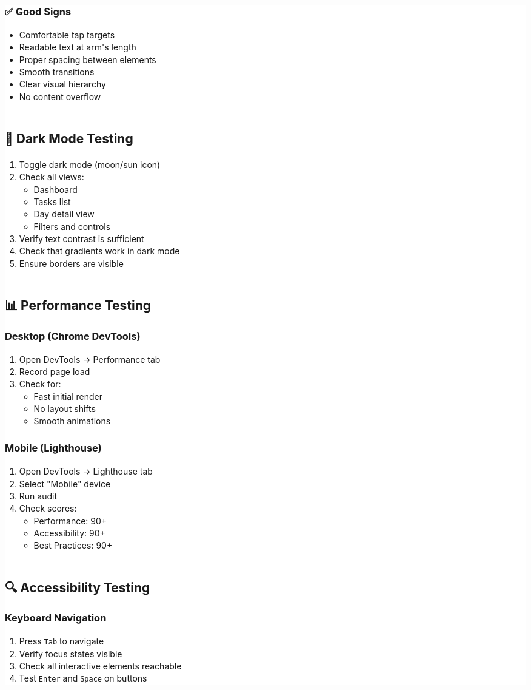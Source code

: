 ### ✅ Good Signs
- Comfortable tap targets
- Readable text at arm's length
- Proper spacing between elements
- Smooth transitions
- Clear visual hierarchy
- No content overflow

---

## 🎨 Dark Mode Testing

1. Toggle dark mode (moon/sun icon)
2. Check all views:
   - Dashboard
   - Tasks list
   - Day detail view
   - Filters and controls
3. Verify text contrast is sufficient
4. Check that gradients work in dark mode
5. Ensure borders are visible

---

## 📊 Performance Testing

### Desktop (Chrome DevTools)
1. Open DevTools → Performance tab
2. Record page load
3. Check for:
   - Fast initial render
   - No layout shifts
   - Smooth animations

### Mobile (Lighthouse)
1. Open DevTools → Lighthouse tab
2. Select "Mobile" device
3. Run audit
4. Check scores:
   - Performance: 90+
   - Accessibility: 90+
   - Best Practices: 90+

---

## 🔍 Accessibility Testing

### Keyboard Navigation
1. Press `Tab` to navigate
2. Verify focus states visible
3. Check all interactive elements reachable
4. Test `Enter` and `Space` on buttons
